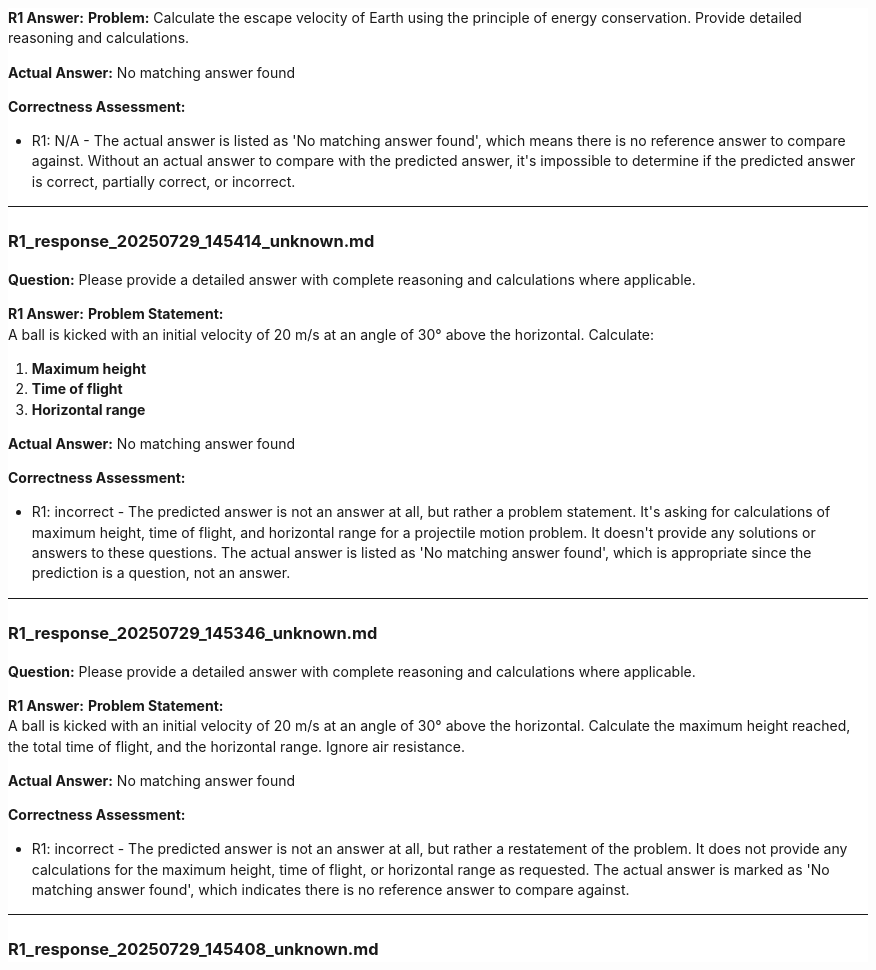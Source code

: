 **R1 Answer:** **Problem:** Calculate the escape velocity of Earth using the principle of energy conservation. Provide detailed reasoning and calculations.

**Actual Answer:** No matching answer found

**Correctness Assessment:**
- R1: N/A - The actual answer is listed as 'No matching answer found', which means there is no reference answer to compare against. Without an actual answer to compare with the predicted answer, it's impossible to determine if the predicted answer is correct, partially correct, or incorrect.

---

### R1_response_20250729_145414_unknown.md

**Question:** Please provide a detailed answer with complete reasoning and calculations where applicable.

**R1 Answer:** **Problem Statement:**  
A ball is kicked with an initial velocity of 20 m/s at an angle of 30° above the horizontal. Calculate:  
1. **Maximum height**  
2. **Time of flight**  
3. **Horizontal range**

**Actual Answer:** No matching answer found

**Correctness Assessment:**
- R1: incorrect - The predicted answer is not an answer at all, but rather a problem statement. It's asking for calculations of maximum height, time of flight, and horizontal range for a projectile motion problem. It doesn't provide any solutions or answers to these questions. The actual answer is listed as 'No matching answer found', which is appropriate since the prediction is a question, not an answer.

---

### R1_response_20250729_145346_unknown.md

**Question:** Please provide a detailed answer with complete reasoning and calculations where applicable.

**R1 Answer:** **Problem Statement:**  
A ball is kicked with an initial velocity of 20 m/s at an angle of 30° above the horizontal. Calculate the maximum height reached, the total time of flight, and the horizontal range. Ignore air resistance.

**Actual Answer:** No matching answer found

**Correctness Assessment:**
- R1: incorrect - The predicted answer is not an answer at all, but rather a restatement of the problem. It does not provide any calculations for the maximum height, time of flight, or horizontal range as requested. The actual answer is marked as 'No matching answer found', which indicates there is no reference answer to compare against.

---

### R1_response_20250729_145408_unknown.md
